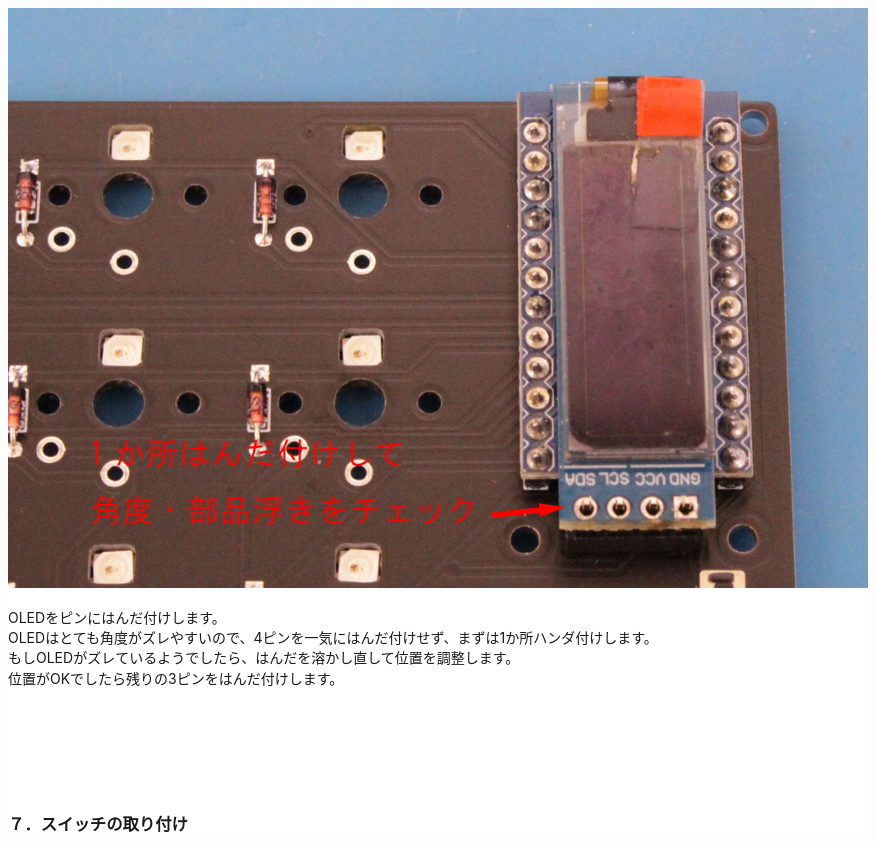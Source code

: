 ![](./images/LHP14Lite_oled2.jpg)

OLEDをピンにはんだ付けします。  
OLEDはとても角度がズレやすいので、4ピンを一気にはんだ付けせず、まずは1か所ハンダ付けします。  
もしOLEDがズレているようでしたら、はんだを溶かし直して位置を調整します。  
位置がOKでしたら残りの3ピンをはんだ付けします。  
<br>
<br>
<br>
<br>
<br>

### ７．スイッチの取り付け
